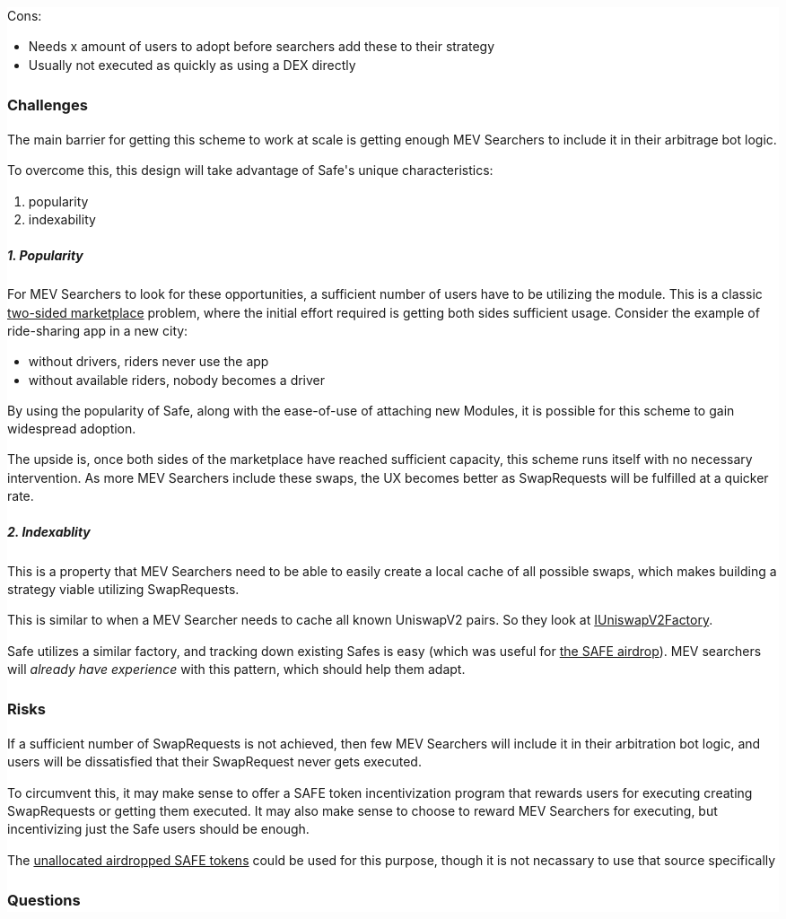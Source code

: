Cons:
* Needs x amount of users to adopt before searchers add these to their strategy
* Usually not executed as quickly as using a DEX directly

### Challenges
The main barrier for getting this scheme to work at scale is getting enough MEV Searchers to include it in their arbitrage bot logic.

To overcome this, this design will take advantage of Safe's unique characteristics:
1. popularity
2. indexability

##### 1. Popularity
For MEV Searchers to look for these opportunities, a sufficient number of users have to be utilizing the module. This is a classic [two-sided marketplace](https://reasonstreet.co/business-model-two-sided-marketplace/) problem, where the initial effort required is getting both sides sufficient usage. Consider the example of ride-sharing app in a new city: 
* without drivers, riders never use the app
* without available riders, nobody becomes a driver

By using the popularity of Safe, along with the ease-of-use of attaching new Modules, it is possible for this scheme to gain widespread adoption.

The upside is, once both sides of the marketplace have reached sufficient capacity, this scheme runs itself with no necessary intervention. As more MEV Searchers include these swaps, the UX becomes better as SwapRequests will be fulfilled at a quicker rate.

##### 2. Indexablity
This is a property that MEV Searchers need to be able to easily create a local cache of all possible swaps, which makes building a strategy viable utilizing SwapRequests.

This is similar to when a MEV Searcher needs to cache all known UniswapV2 pairs. So they look at [IUniswapV2Factory](https://raw.githubusercontent.com/Uniswap/v2-core/master/contracts/interfaces/IUniswapV2Factory.sol).

Safe utilizes a similar factory, and tracking down existing Safes is easy (which was useful for [the SAFE airdrop](https://forum.gnosis-safe.io/t/proposal-safe-distribution-for-users/369)). MEV searchers will *already have experience* with this pattern, which should help them adapt.

### Risks
If a sufficient number of SwapRequests is not achieved, then few MEV Searchers will include it in their arbitration bot logic, and users will be dissatisfied that their SwapRequest never gets executed.

To circumvent this, it may make sense to offer a SAFE token incentivization program that rewards users for executing creating SwapRequests or getting them executed. It may also make sense to choose to reward MEV Searchers for executing, but incentivizing just the Safe users should be enough.

The [unallocated airdropped SAFE tokens](https://forum.gnosis-safe.io/t/sep-5-redistributing-unredeemed-tokens-from-user-airdrop-allocation/2172) could be used for this purpose, though it is not necassary to use that source specifically

### Questions

